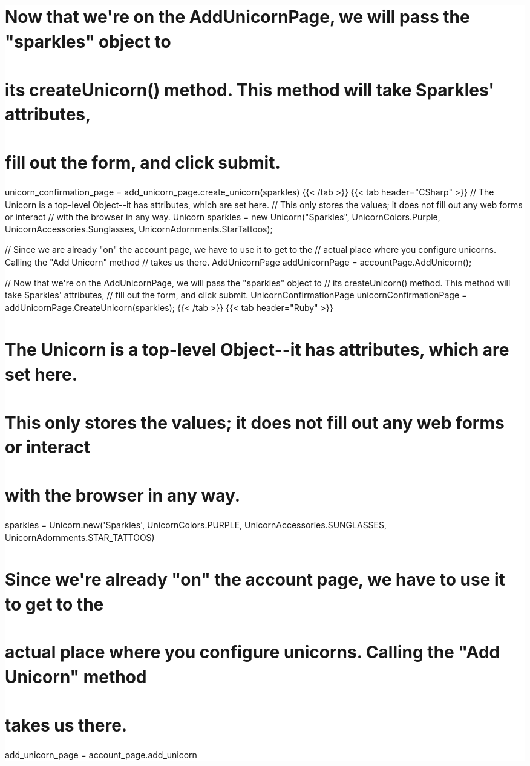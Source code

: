 # Now that we're on the AddUnicornPage, we will pass the "sparkles" object to
# its createUnicorn() method. This method will take Sparkles' attributes,
# fill out the form, and click submit.
unicorn_confirmation_page = add_unicorn_page.create_unicorn(sparkles)
  {{< /tab >}}
  {{< tab header="CSharp" >}}
// The Unicorn is a top-level Object--it has attributes, which are set here. 
// This only stores the values; it does not fill out any web forms or interact
// with the browser in any way.
Unicorn sparkles = new Unicorn("Sparkles", UnicornColors.Purple, UnicornAccessories.Sunglasses, UnicornAdornments.StarTattoos);

// Since we are already "on" the account page, we have to use it to get to the
// actual place where you configure unicorns. Calling the "Add Unicorn" method
// takes us there.
AddUnicornPage addUnicornPage = accountPage.AddUnicorn();

// Now that we're on the AddUnicornPage, we will pass the "sparkles" object to
// its createUnicorn() method. This method will take Sparkles' attributes,
// fill out the form, and click submit.
UnicornConfirmationPage unicornConfirmationPage = addUnicornPage.CreateUnicorn(sparkles);
  {{< /tab >}}
  {{< tab header="Ruby" >}}
# The Unicorn is a top-level Object--it has attributes, which are set here.
# This only stores the values; it does not fill out any web forms or interact
# with the browser in any way.
sparkles = Unicorn.new('Sparkles', UnicornColors.PURPLE, UnicornAccessories.SUNGLASSES, UnicornAdornments.STAR_TATTOOS)

# Since we're already "on" the account page, we have to use it to get to the
# actual place where you configure unicorns. Calling the "Add Unicorn" method
# takes us there.
add_unicorn_page = account_page.add_unicorn
